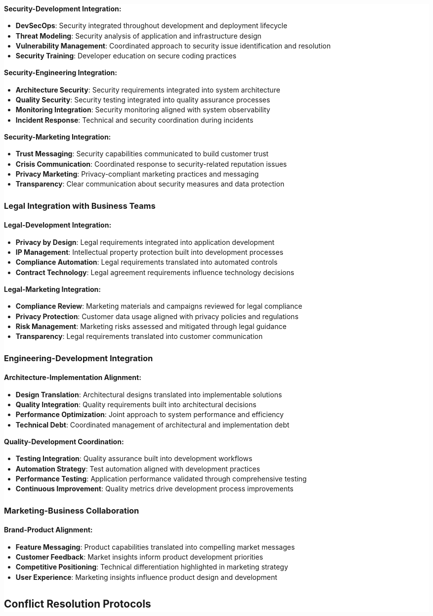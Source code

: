 **Security-Development Integration:**
- **DevSecOps**: Security integrated throughout development and deployment lifecycle
- **Threat Modeling**: Security analysis of application and infrastructure design
- **Vulnerability Management**: Coordinated approach to security issue identification and resolution
- **Security Training**: Developer education on secure coding practices

**Security-Engineering Integration:**
- **Architecture Security**: Security requirements integrated into system architecture
- **Quality Security**: Security testing integrated into quality assurance processes
- **Monitoring Integration**: Security monitoring aligned with system observability
- **Incident Response**: Technical and security coordination during incidents

**Security-Marketing Integration:**
- **Trust Messaging**: Security capabilities communicated to build customer trust
- **Crisis Communication**: Coordinated response to security-related reputation issues
- **Privacy Marketing**: Privacy-compliant marketing practices and messaging
- **Transparency**: Clear communication about security measures and data protection

### Legal Integration with Business Teams
**Legal-Development Integration:**
- **Privacy by Design**: Legal requirements integrated into application development
- **IP Management**: Intellectual property protection built into development processes
- **Compliance Automation**: Legal requirements translated into automated controls
- **Contract Technology**: Legal agreement requirements influence technology decisions

**Legal-Marketing Integration:**
- **Compliance Review**: Marketing materials and campaigns reviewed for legal compliance
- **Privacy Protection**: Customer data usage aligned with privacy policies and regulations
- **Risk Management**: Marketing risks assessed and mitigated through legal guidance
- **Transparency**: Legal requirements translated into customer communication

### Engineering-Development Integration
**Architecture-Implementation Alignment:**
- **Design Translation**: Architectural designs translated into implementable solutions
- **Quality Integration**: Quality requirements built into architectural decisions
- **Performance Optimization**: Joint approach to system performance and efficiency
- **Technical Debt**: Coordinated management of architectural and implementation debt

**Quality-Development Coordination:**
- **Testing Integration**: Quality assurance built into development workflows
- **Automation Strategy**: Test automation aligned with development practices
- **Performance Testing**: Application performance validated through comprehensive testing
- **Continuous Improvement**: Quality metrics drive development process improvements

### Marketing-Business Collaboration
**Brand-Product Alignment:**
- **Feature Messaging**: Product capabilities translated into compelling market messages
- **Customer Feedback**: Market insights inform product development priorities
- **Competitive Positioning**: Technical differentiation highlighted in marketing strategy
- **User Experience**: Marketing insights influence product design and development

## Conflict Resolution Protocols
